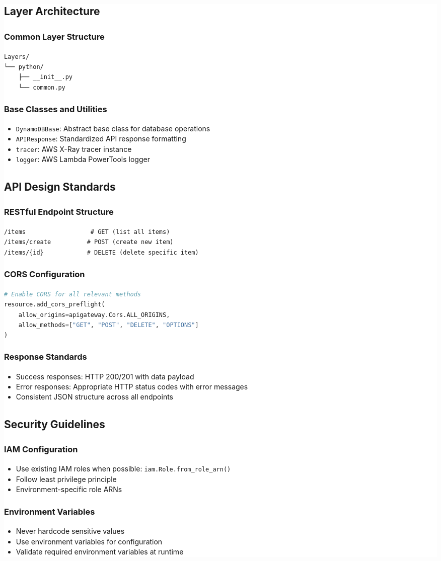 ## Layer Architecture

### Common Layer Structure
```
Layers/
└── python/
    ├── __init__.py
    └── common.py
```

### Base Classes and Utilities
- `DynamoDBBase`: Abstract base class for database operations
- `APIResponse`: Standardized API response formatting
- `tracer`: AWS X-Ray tracer instance
- `logger`: AWS Lambda PowerTools logger

## API Design Standards

### RESTful Endpoint Structure
```
/items                  # GET (list all items)
/items/create          # POST (create new item)
/items/{id}            # DELETE (delete specific item)
```

### CORS Configuration
```python
# Enable CORS for all relevant methods
resource.add_cors_preflight(
    allow_origins=apigateway.Cors.ALL_ORIGINS,
    allow_methods=["GET", "POST", "DELETE", "OPTIONS"]
)
```

### Response Standards
- Success responses: HTTP 200/201 with data payload
- Error responses: Appropriate HTTP status codes with error messages
- Consistent JSON structure across all endpoints

## Security Guidelines

### IAM Configuration
- Use existing IAM roles when possible: `iam.Role.from_role_arn()`
- Follow least privilege principle
- Environment-specific role ARNs

### Environment Variables
- Never hardcode sensitive values
- Use environment variables for configuration
- Validate required environment variables at runtime
